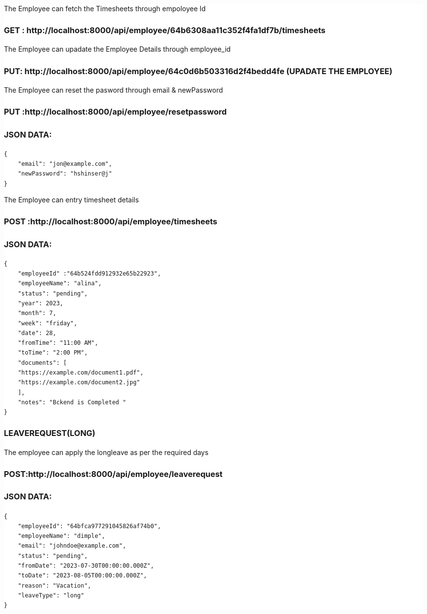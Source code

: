 The Employee  can fetch the Timesheets  through empoloyee Id
### GET : http://localhost:8000/api/employee/64b6308aa11c352f4fa1df7b/timesheets

The Employee can upadate the Employee Details through employee_id
### PUT: http://localhost:8000/api/employee/64c0d6b503316d2f4bedd4fe (UPADATE THE EMPLOYEE)

The Employee can reset the pasword through email & newPassword
### PUT :http://localhost:8000/api/employee/resetpassword

### JSON DATA:
    {
        "email": "jon@example.com",
        "newPassword": "hshinser@j"
    }

The Employee can entry  timesheet details
### POST :http://localhost:8000/api/employee/timesheets

### JSON DATA:
    {
        "employeeId" :"64b524fdd912932e65b22923",
        "employeeName": "alina",
        "status": "pending",
        "year": 2023,
        "month": 7,
        "week": "friday",
        "date": 28,
        "fromTime": "11:00 AM",
        "toTime": "2:00 PM",
        "documents": [
        "https://example.com/document1.pdf",
        "https://example.com/document2.jpg"
        ],
        "notes": "Bckend is Completed "
    }
    
### LEAVEREQUEST(LONG)

The employee can apply the longleave as per the required days
### POST:http://localhost:8000/api/employee/leaverequest

### JSON DATA:
    {
        "employeeId": "64bfca977291045826af74b0",
        "employeeName": "dimple",
        "email": "johndoe@example.com",
        "status": "pending",
        "fromDate": "2023-07-30T00:00:00.000Z",
        "toDate": "2023-08-05T00:00:00.000Z",
        "reason": "Vacation",
        "leaveType": "long"
    }
